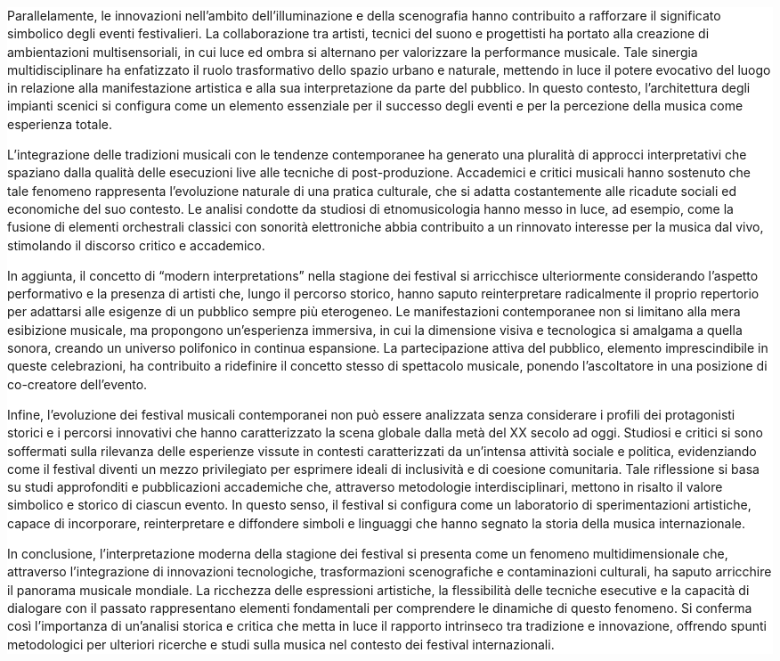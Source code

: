 Parallelamente, le innovazioni nell’ambito dell’illuminazione e della scenografia hanno contribuito
a rafforzare il significato simbolico degli eventi festivalieri. La collaborazione tra artisti,
tecnici del suono e progettisti ha portato alla creazione di ambientazioni multisensoriali, in cui
luce ed ombra si alternano per valorizzare la performance musicale. Tale sinergia multidisciplinare
ha enfatizzato il ruolo trasformativo dello spazio urbano e naturale, mettendo in luce il potere
evocativo del luogo in relazione alla manifestazione artistica e alla sua interpretazione da parte
del pubblico. In questo contesto, l’architettura degli impianti scenici si configura come un
elemento essenziale per il successo degli eventi e per la percezione della musica come esperienza
totale.

L’integrazione delle tradizioni musicali con le tendenze contemporanee ha generato una pluralità di
approcci interpretativi che spaziano dalla qualità delle esecuzioni live alle tecniche di
post-produzione. Accademici e critici musicali hanno sostenuto che tale fenomeno rappresenta
l’evoluzione naturale di una pratica culturale, che si adatta costantemente alle ricadute sociali ed
economiche del suo contesto. Le analisi condotte da studiosi di etnomusicologia hanno messo in luce,
ad esempio, come la fusione di elementi orchestrali classici con sonorità elettroniche abbia
contribuito a un rinnovato interesse per la musica dal vivo, stimolando il discorso critico e
accademico.

In aggiunta, il concetto di “modern interpretations” nella stagione dei festival si arricchisce
ulteriormente considerando l’aspetto performativo e la presenza di artisti che, lungo il percorso
storico, hanno saputo reinterpretare radicalmente il proprio repertorio per adattarsi alle esigenze
di un pubblico sempre più eterogeneo. Le manifestazioni contemporanee non si limitano alla mera
esibizione musicale, ma propongono un’esperienza immersiva, in cui la dimensione visiva e
tecnologica si amalgama a quella sonora, creando un universo polifonico in continua espansione. La
partecipazione attiva del pubblico, elemento imprescindibile in queste celebrazioni, ha contribuito
a ridefinire il concetto stesso di spettacolo musicale, ponendo l’ascoltatore in una posizione di
co-creatore dell’evento.

Infine, l’evoluzione dei festival musicali contemporanei non può essere analizzata senza considerare
i profili dei protagonisti storici e i percorsi innovativi che hanno caratterizzato la scena globale
dalla metà del XX secolo ad oggi. Studiosi e critici si sono soffermati sulla rilevanza delle
esperienze vissute in contesti caratterizzati da un’intensa attività sociale e politica,
evidenziando come il festival diventi un mezzo privilegiato per esprimere ideali di inclusività e di
coesione comunitaria. Tale riflessione si basa su studi approfonditi e pubblicazioni accademiche
che, attraverso metodologie interdisciplinari, mettono in risalto il valore simbolico e storico di
ciascun evento. In questo senso, il festival si configura come un laboratorio di sperimentazioni
artistiche, capace di incorporare, reinterpretare e diffondere simboli e linguaggi che hanno segnato
la storia della musica internazionale.

In conclusione, l’interpretazione moderna della stagione dei festival si presenta come un fenomeno
multidimensionale che, attraverso l’integrazione di innovazioni tecnologiche, trasformazioni
scenografiche e contaminazioni culturali, ha saputo arricchire il panorama musicale mondiale. La
ricchezza delle espressioni artistiche, la flessibilità delle tecniche esecutive e la capacità di
dialogare con il passato rappresentano elementi fondamentali per comprendere le dinamiche di questo
fenomeno. Si conferma così l’importanza di un’analisi storica e critica che metta in luce il
rapporto intrinseco tra tradizione e innovazione, offrendo spunti metodologici per ulteriori
ricerche e studi sulla musica nel contesto dei festival internazionali.
